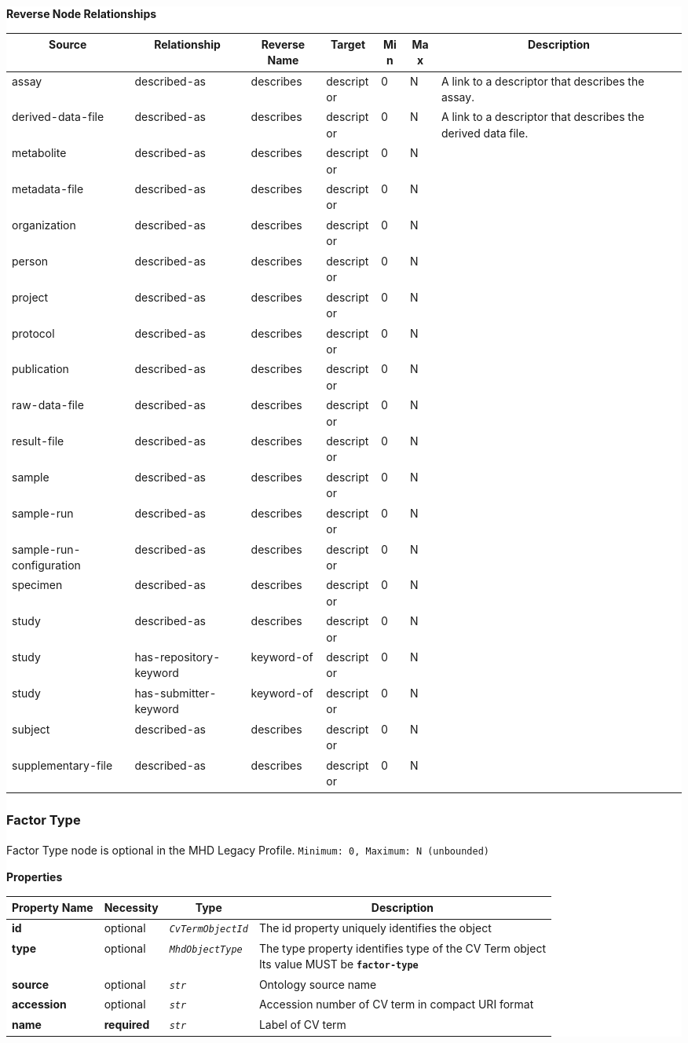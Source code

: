 
**Reverse Node Relationships**

|Source|Relationship|Reverse Name|Target|Min|Max|Description|
|------|------------|------------|------|---|---|-----------|
|assay|described-as|describes|descriptor|0|N|A link to a descriptor that describes the assay.|
|derived-data-file|described-as|describes|descriptor|0|N|A link to a descriptor that describes the derived data file.|
|metabolite|described-as|describes|descriptor|0|N||
|metadata-file|described-as|describes|descriptor|0|N||
|organization|described-as|describes|descriptor|0|N||
|person|described-as|describes|descriptor|0|N||
|project|described-as|describes|descriptor|0|N||
|protocol|described-as|describes|descriptor|0|N||
|publication|described-as|describes|descriptor|0|N||
|raw-data-file|described-as|describes|descriptor|0|N||
|result-file|described-as|describes|descriptor|0|N||
|sample|described-as|describes|descriptor|0|N||
|sample-run|described-as|describes|descriptor|0|N||
|sample-run-configuration|described-as|describes|descriptor|0|N||
|specimen|described-as|describes|descriptor|0|N||
|study|described-as|describes|descriptor|0|N||
|study|has-repository-keyword|keyword-of|descriptor|0|N||
|study|has-submitter-keyword|keyword-of|descriptor|0|N||
|subject|described-as|describes|descriptor|0|N||
|supplementary-file|described-as|describes|descriptor|0|N||

### Factor Type

Factor Type node is optional in the  MHD Legacy Profile. <code>Minimum: 0, Maximum: N (unbounded) </code>

**Properties**

|Property Name|Necessity|Type|Description|
|-------------|---------|----|-----------|
|**id**|optional|<code>*CvTermObjectId*<code>|The id property uniquely identifies the object|
|**type**|optional|<code>*MhdObjectType*<code>|The type property identifies type of the CV Term object<br>Its value MUST be <code>**factor-type**</code>|
|**source**|optional|<code>*str*<code>|Ontology source name|
|**accession**|optional|<code>*str*<code>|Accession number of CV term in compact URI format|
|**name**|**required**|<code>*str*<code>|Label of CV term|
